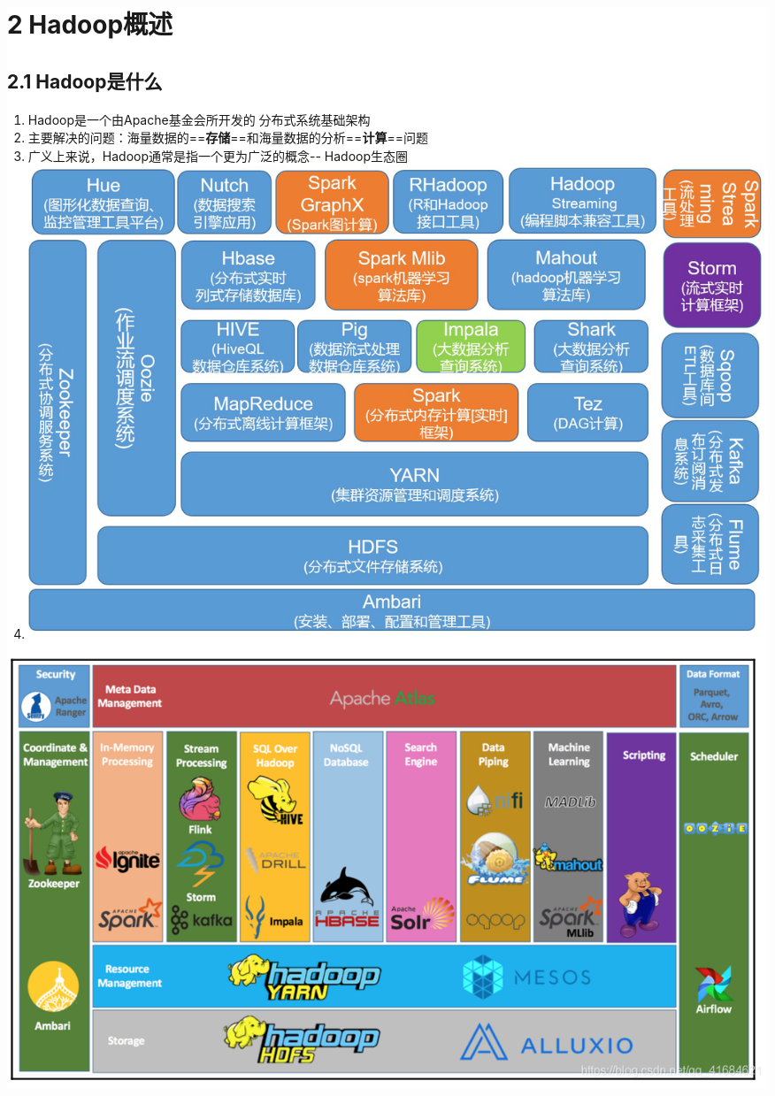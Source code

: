 # 2 Hadoop概述

## 2.1 Hadoop是什么

1. Hadoop是一个由Apache基金会所开发的  分布式系统基础架构  
2. 主要解决的问题：海量数据的==**存储**==和海量数据的分析==**计算**==问题
3. 广义上来说，Hadoop通常是指一个更为广泛的概念--  Hadoop生态圈  
4. ![1588236269-937828-hadoop-0](Hadoop.assets/1588236269-937828-hadoop-0.png)

![20210331144404527](Hadoop.assets/20210331144404527.png)